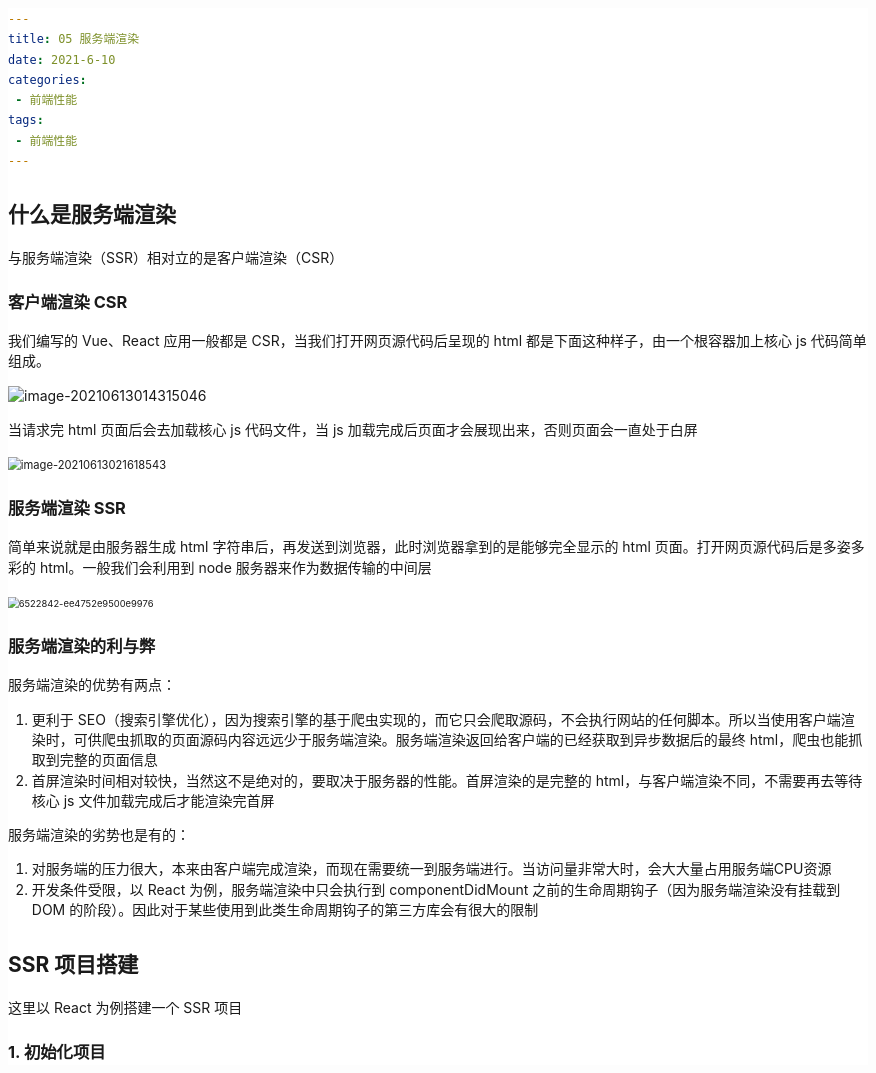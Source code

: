 ```yaml
---
title: 05 服务端渲染
date: 2021-6-10
categories:
 - 前端性能
tags:
 - 前端性能
---
```




## 什么是服务端渲染

与服务端渲染（SSR）相对立的是客户端渲染（CSR）

### 客户端渲染 CSR

我们编写的 Vue、React 应用一般都是 CSR，当我们打开网页源代码后呈现的 html 都是下面这种样子，由一个根容器加上核心 js 代码简单组成。

![image-20210613014315046](@img/image-20210613014315046.png)

当请求完 html 页面后会去加载核心 js 代码文件，当 js 加载完成后页面才会展现出来，否则页面会一直处于白屏

<img src="@img/image-20210613021618543.png" alt="image-20210613021618543" style="zoom:80%;" />

### 服务端渲染 SSR

简单来说就是由服务器生成 html 字符串后，再发送到浏览器，此时浏览器拿到的是能够完全显示的 html 页面。打开网页源代码后是多姿多彩的 html。一般我们会利用到 node 服务器来作为数据传输的中间层

<img src="@img/6522842-ee4752e9500e9976.png" alt="6522842-ee4752e9500e9976" style="zoom:67%;" />

### 服务端渲染的利与弊

服务端渲染的优势有两点：

1. 更利于 SEO（搜索引擎优化），因为搜索引擎的基于爬虫实现的，而它只会爬取源码，不会执行网站的任何脚本。所以当使用客户端渲染时，可供爬虫抓取的页面源码内容远远少于服务端渲染。服务端渲染返回给客户端的已经获取到异步数据后的最终 html，爬虫也能抓取到完整的页面信息
2. 首屏渲染时间相对较快，当然这不是绝对的，要取决于服务器的性能。首屏渲染的是完整的 html，与客户端渲染不同，不需要再去等待核心 js 文件加载完成后才能渲染完首屏

服务端渲染的劣势也是有的：

1. 对服务端的压力很大，本来由客户端完成渲染，而现在需要统一到服务端进行。当访问量非常大时，会大大量占用服务端CPU资源
2. 开发条件受限，以 React 为例，服务端渲染中只会执行到 componentDidMount 之前的生命周期钩子（因为服务端渲染没有挂载到 DOM 的阶段）。因此对于某些使用到此类生命周期钩子的第三方库会有很大的限制



## SSR 项目搭建

这里以 React 为例搭建一个 SSR 项目

### 1. 初始化项目
